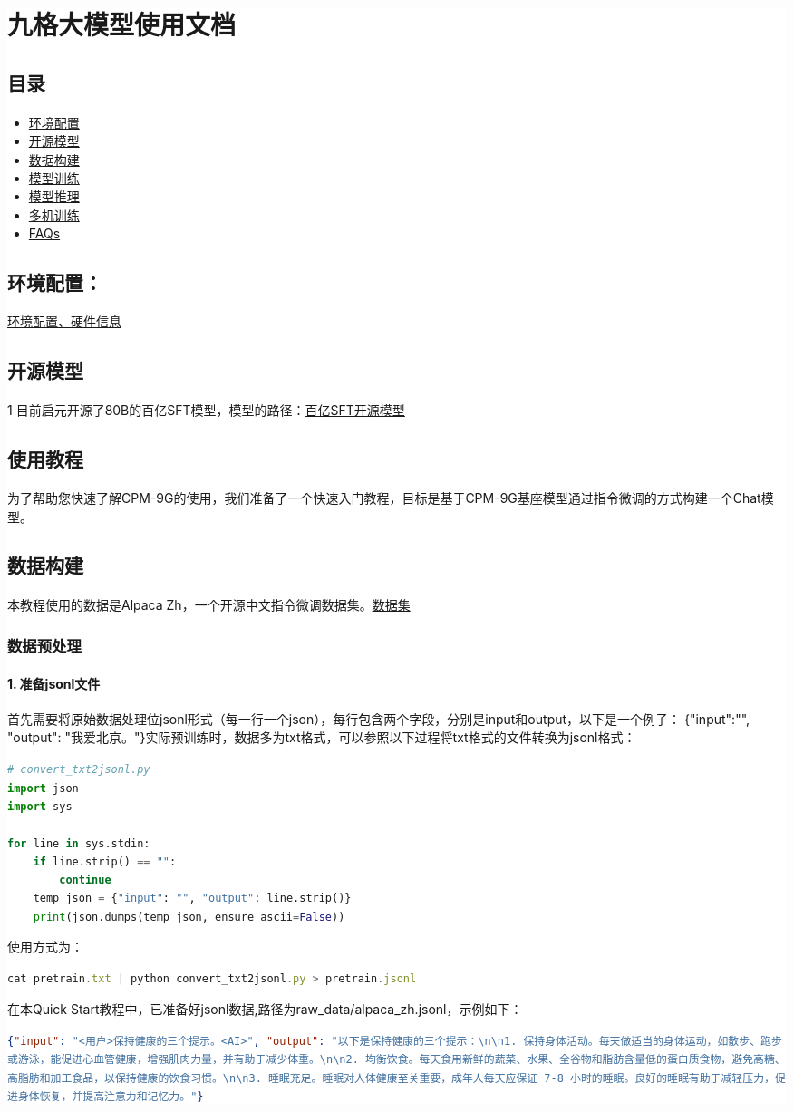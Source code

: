 # 九格大模型使用文档
## 目录
- [环境配置](https://www.osredm.com/jiuyuan/CPM-9G-8B/tree/master/quick_start_clean/readmes/README_ALL.md?tab=readme-ov-file#环境配置)
- [开源模型](https://www.osredm.com/jiuyuan/CPM-9G-8B/tree/master/quick_start_clean/readmes/README_ALL.md?tab=readme-ov-file#开源模型)
- [数据构建](https://www.osredm.com/jiuyuan/CPM-9G-8B/tree/master/quick_start_clean/readmes/README_ALL.md?tab=readme-ov-file#数据构建)
- [模型训练](https://www.osredm.com/jiuyuan/CPM-9G-8B/tree/master/quick_start_clean/readmes/README_ALL.md?tab=readme-ov-file#模型训练)
- [模型推理](https://www.osredm.com/jiuyuan/CPM-9G-8B/tree/master/quick_start_clean/readmes/README_ALL.md?tab=readme-ov-file#模型推理)
- [多机训练](https://www.osredm.com/jiuyuan/CPM-9G-8B/tree/master/quick_start_clean/readmes/README_ALL.md?tab=readme-ov-file#多机训练)
- [FAQs](https://www.osredm.com/jiuyuan/CPM-9G-8B/tree/master/quick_start_clean/readmes/README_ALL.md?tab=readme-ov-file#FAQs)     
   
## 环境配置：

[环境配置、硬件信息](https://www.osredm.com/jiuyuan/CPM-9G-8B/tree/master/quick_start_clean/readmes/README_ENV.md)

## 开源模型
1 目前启元开源了80B的百亿SFT模型，模型的路径：[百亿SFT开源模型](https://qy-obs-6d58.obs.cn-north-4.myhuaweicloud.com/checkpoints-epoch-1.tar.gz)

## 使用教程
为了帮助您快速了解CPM-9G的使用，我们准备了一个快速入门教程，目标是基于CPM-9G基座模型通过指令微调的方式构建一个Chat模型。

## 数据构建

本教程使用的数据是Alpaca Zh，一个开源中文指令微调数据集。[数据集](https://github.com/Instruction-Tuning-with-GPT-4/GPT-4-LLM/blob/main/data/alpaca_gpt4_data_zh.json)

### 数据预处理
#### 1. 准备jsonl文件
首先需要将原始数据处理位jsonl形式（每一行一个json），每行包含两个字段，分别是input和output，以下是一个例子：
{"input":"", "output": "我爱北京。"}实际预训练时，数据多为txt格式，可以参照以下过程将txt格式的文件转换为jsonl格式：
``` python
# convert_txt2jsonl.py
import json
import sys

for line in sys.stdin:
    if line.strip() == "":
        continue
    temp_json = {"input": "", "output": line.strip()}
    print(json.dumps(temp_json, ensure_ascii=False))
```
使用方式为：
```js
cat pretrain.txt | python convert_txt2jsonl.py > pretrain.jsonl
```
在本Quick Start教程中，已准备好jsonl数据,路径为raw_data/alpaca_zh.jsonl，示例如下：
```json
{"input": "<用户>保持健康的三个提示。<AI>", "output": "以下是保持健康的三个提示：\n\n1. 保持身体活动。每天做适当的身体运动，如散步、跑步或游泳，能促进心血管健康，增强肌肉力量，并有助于减少体重。\n\n2. 均衡饮食。每天食用新鲜的蔬菜、水果、全谷物和脂肪含量低的蛋白质食物，避免高糖、高脂肪和加工食品，以保持健康的饮食习惯。\n\n3. 睡眠充足。睡眠对人体健康至关重要，成年人每天应保证 7-8 小时的睡眠。良好的睡眠有助于减轻压力，促进身体恢复，并提高注意力和记忆力。"}
```
